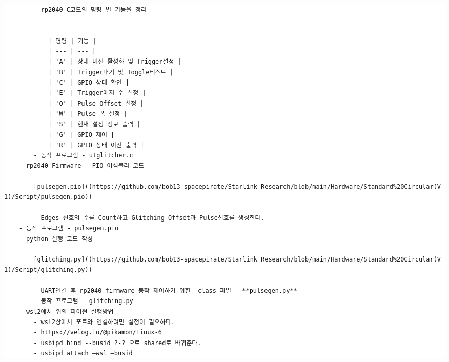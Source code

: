             - rp2040 C코드의 명령 별 기능을 정리
                
                
                | 명령 | 기능 |
                | --- | --- |
                | 'A' | 상태 머신 활성화 및 Trigger설정 |
                | 'B' | Trigger대기 및 Toggle테스트 |
                | 'C' | GPIO 상태 확인 |
                | 'E' | Trigger에지 수 설정 |
                | 'O' | Pulse Offset 설정 |
                | 'W' | Pulse 폭 설정 |
                | 'S' | 현재 설정 정보 출력 |
                | 'G' | GPIO 제어 |
                | 'R' | GPIO 상태 이진 출력 |
            - 동작 프로그램 - utglitcher.c
        - rp2040 Firmware - PIO 어셈블리 코드
            
            [pulsegen.pio]((https://github.com/bob13-spacepirate/Starlink_Research/blob/main/Hardware/Standard%20Circular(V1)/Script/pulsegen.pio)) 
            
            - Edges 신호의 수를 Count하고 Glitching Offset과 Pulse신호를 생성한다.
        - 동작 프로그램 - pulsegen.pio
        - python 실행 코드 작성
            
            [glitching.py]((https://github.com/bob13-spacepirate/Starlink_Research/blob/main/Hardware/Standard%20Circular(V1)/Script/glitching.py))  
            
            - UART연결 후 rp2040 firmware 동작 제어하기 위한  class 파일 - **pulsegen.py**
            - 동작 프로그램 - glitching.py
        - wsl2에서 위의 파이썬 실행방법
            - wsl2상에서 포트와 연결하려면 설정이 필요하다.
            - https://velog.io/@pikamon/Linux-6
            - usbipd bind --busid ?-? 으로 shared로 바꿔준다.
            - usbipd attach —wsl —busid
                